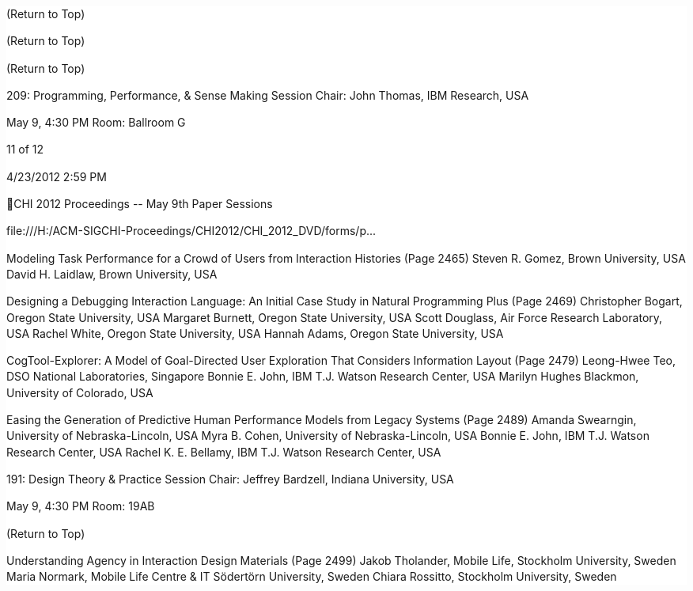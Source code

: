 (Return to Top)

(Return to Top)

(Return to Top)

209: Programming, Performance, & Sense Making
Session Chair: John Thomas, IBM Research, USA

May 9, 4:30 PM
Room: Ballroom
G

11 of 12

4/23/2012 2:59 PM

CHI 2012 Proceedings -- May 9th Paper Sessions

file:///H:/ACM-SIGCHI-Proceedings/CHI2012/CHI_2012_DVD/forms/p...

Modeling Task Performance for a Crowd of Users from Interaction
Histories (Page 2465)
Steven R. Gomez, Brown University, USA
David H. Laidlaw, Brown University, USA

Designing a Debugging Interaction Language: An Initial Case Study in
Natural Programming Plus (Page 2469)
Christopher Bogart, Oregon State University, USA
Margaret Burnett, Oregon State University, USA
Scott Douglass, Air Force Research Laboratory, USA
Rachel White, Oregon State University, USA
Hannah Adams, Oregon State University, USA

CogTool-Explorer: A Model of Goal-Directed User Exploration That
Considers Information Layout (Page 2479)
Leong-Hwee Teo, DSO National Laboratories, Singapore
Bonnie E. John, IBM T.J. Watson Research Center, USA
Marilyn Hughes Blackmon, University of Colorado, USA

Easing the Generation of Predictive Human Performance Models from
Legacy Systems (Page 2489)
Amanda Swearngin, University of Nebraska-Lincoln, USA
Myra B. Cohen, University of Nebraska-Lincoln, USA
Bonnie E. John, IBM T.J. Watson Research Center, USA
Rachel K. E. Bellamy, IBM T.J. Watson Research Center, USA

191: Design Theory & Practice
Session Chair: Jeffrey Bardzell, Indiana University, USA

May 9, 4:30 PM
Room: 19AB

(Return to Top)

Understanding Agency in Interaction Design Materials (Page 2499)
Jakob Tholander, Mobile Life, Stockholm University, Sweden
Maria Normark, Mobile Life Centre & IT Södertörn University, Sweden
Chiara Rossitto, Stockholm University, Sweden
